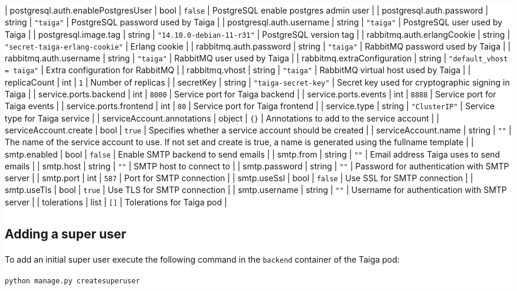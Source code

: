 | postgresql.auth.enablePostgresUser | bool | `false` | PostgreSQL enable postgres admin user |
| postgresql.auth.password | string | `"taiga"` | PostgreSQL password used by Taiga |
| postgresql.auth.username | string | `"taiga"` | PostgreSQL user used by Taiga |
| postgresql.image.tag | string | `"14.10.0-debian-11-r31"` | PostgreSQL version tag |
| rabbitmq.auth.erlangCookie | string | `"secret-taiga-erlang-cookie"` | Erlang cookie |
| rabbitmq.auth.password | string | `"taiga"` | RabbitMQ password used by Taiga |
| rabbitmq.auth.username | string | `"taiga"` | RabbitMQ user used by Taiga |
| rabbitmq.extraConfiguration | string | `"default_vhost = taiga"` | Extra configuration for RabbitMQ |
| rabbitmq.vhost | string | `"taiga"` | RabbitMQ virtual host used by Taiga |
| replicaCount | int | `1` | Number of replicas |
| secretKey | string | `"taiga-secret-key"` | Secret key used for cryptographic signing in Taiga |
| service.ports.backend | int | `8000` | Service port for Taiga backend |
| service.ports.events | int | `8888` | Service port for Taiga events |
| service.ports.frontend | int | `80` | Service port for Taiga frontend |
| service.type | string | `"ClusterIP"` | Service type for Taiga service |
| serviceAccount.annotations | object | `{}` | Annotations to add to the service account |
| serviceAccount.create | bool | `true` | Specifies whether a service account should be created |
| serviceAccount.name | string | `""` | The name of the service account to use. If not set and create is true, a name is generated using the fullname template |
| smtp.enabled | bool | `false` | Enable SMTP backend to send emails |
| smtp.from | string | `""` | Email address Taiga uses to send emails |
| smtp.host | string | `""` | SMTP host to connect to |
| smtp.password | string | `""` | Password for authentication with SMTP server |
| smtp.port | int | `587` | Port for SMTP connection |
| smtp.useSsl | bool | `false` | Use SSL for SMTP connection |
| smtp.useTls | bool | `true` | Use TLS for SMTP connection |
| smtp.username | string | `""` | Username for authentication with SMTP server |
| tolerations | list | `[]` | Tolerations for Taiga pod |

## Adding a super user

To add an initial super user execute the following command in the ``backend``
container of the Taiga pod:

```sh
python manage.py createsuperuser
```

